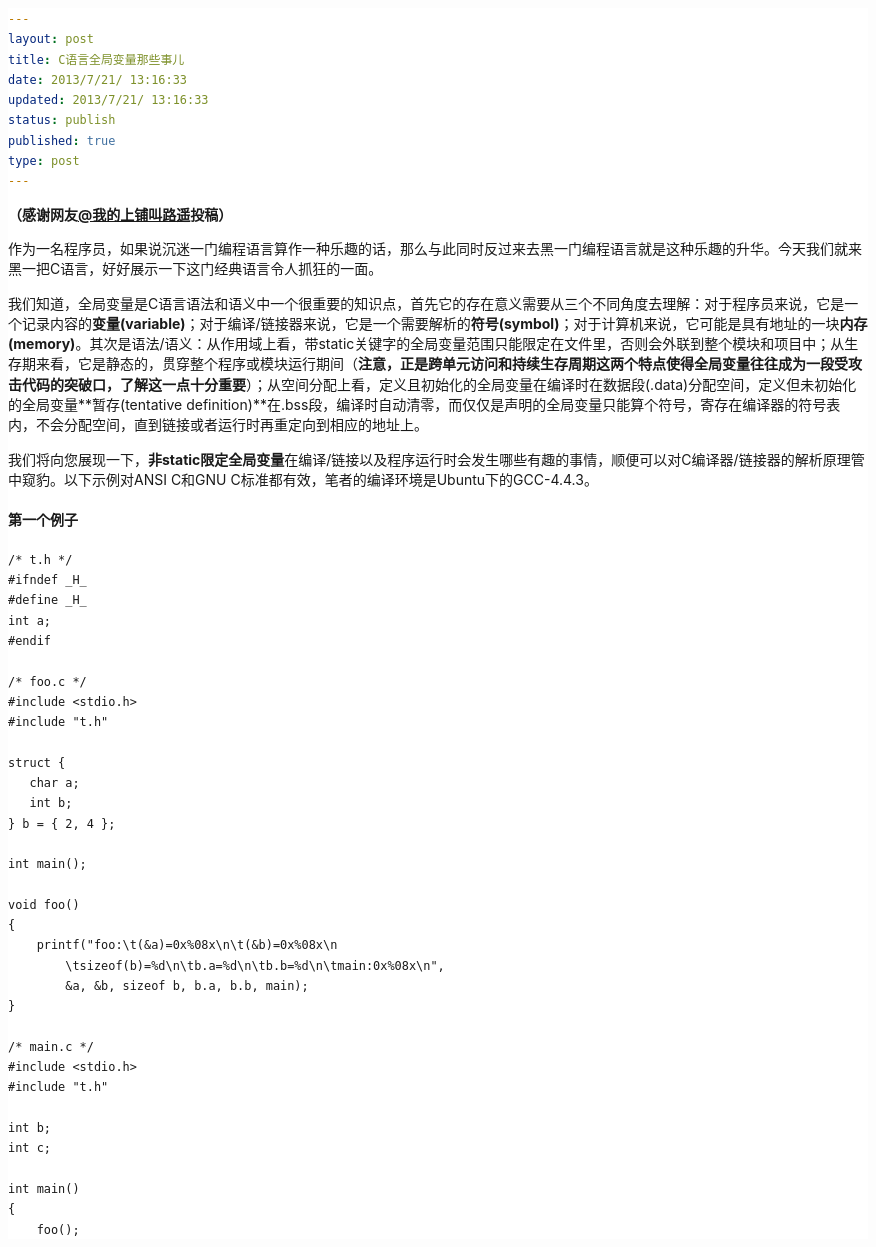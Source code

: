 ```yaml
---
layout: post
title: C语言全局变量那些事儿
date: 2013/7/21/ 13:16:33
updated: 2013/7/21/ 13:16:33
status: publish
published: true
type: post
---
```


**（感谢网友**[**@我的上铺叫路遥**](http://weibo.com/fullofbull)**投稿）**


作为一名程序员，如果说沉迷一门编程语言算作一种乐趣的话，那么与此同时反过来去黑一门编程语言就是这种乐趣的升华。今天我们就来黑一把C语言，好好展示一下这门经典语言令人抓狂的一面。


我们知道，全局变量是C语言语法和语义中一个很重要的知识点，首先它的存在意义需要从三个不同角度去理解：对于程序员来说，它是一个记录内容的**变量(variable)**；对于编译/链接器来说，它是一个需要解析的**符号(symbol)**；对于计算机来说，它可能是具有地址的一块**内存(memory)**。其次是语法/语义：从作用域上看，带static关键字的全局变量范围只能限定在文件里，否则会外联到整个模块和项目中；从生存期来看，它是静态的，贯穿整个程序或模块运行期间（**注意，正是跨单元访问和持续生存周期这两个特点使得全局变量往往成为一段受攻击代码的突破口，了解这一点十分重要**）；从空间分配上看，定义且初始化的全局变量在编译时在数据段(.data)分配空间，定义但未初始化的全局变量**暂存(tentative definition)**在.bss段，编译时自动清零，而仅仅是声明的全局变量只能算个符号，寄存在编译器的符号表内，不会分配空间，直到链接或者运行时再重定向到相应的地址上。


我们将向您展现一下，**非static限定全局变量**在编译/链接以及程序运行时会发生哪些有趣的事情，顺便可以对C编译器/链接器的解析原理管中窥豹。以下示例对ANSI C和GNU C标准都有效，笔者的编译环境是Ubuntu下的GCC-4.4.3。



#### 第一个例子



```
/* t.h */
#ifndef _H_
#define _H_
int a;
#endif

/* foo.c */
#include <stdio.h>
#include "t.h"

struct {
   char a;
   int b;
} b = { 2, 4 };

int main();

void foo()
{
    printf("foo:\t(&a)=0x%08x\n\t(&b)=0x%08x\n
        \tsizeof(b)=%d\n\tb.a=%d\n\tb.b=%d\n\tmain:0x%08x\n",
        &a, &b, sizeof b, b.a, b.b, main);
}

/* main.c */
#include <stdio.h>
#include "t.h"

int b;
int c;

int main()
{
    foo();
```
